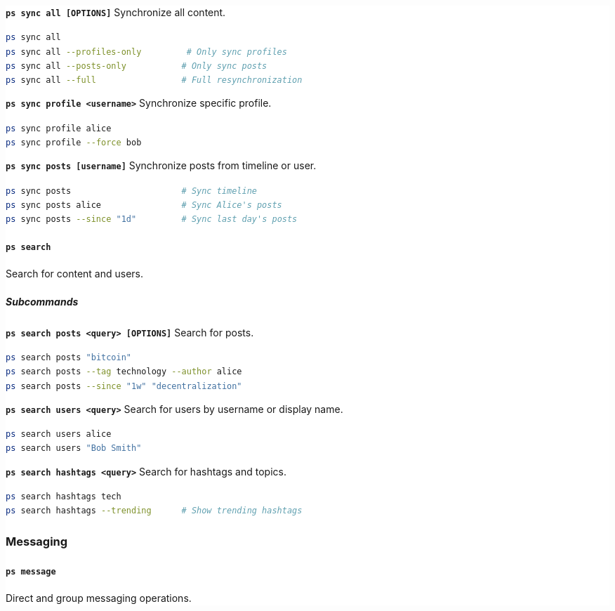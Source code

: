 **`ps sync all [OPTIONS]`**
Synchronize all content.
```bash
ps sync all
ps sync all --profiles-only         # Only sync profiles
ps sync all --posts-only           # Only sync posts
ps sync all --full                 # Full resynchronization
```

**`ps sync profile <username>`**
Synchronize specific profile.
```bash
ps sync profile alice
ps sync profile --force bob
```

**`ps sync posts [username]`**
Synchronize posts from timeline or user.
```bash
ps sync posts                      # Sync timeline
ps sync posts alice                # Sync Alice's posts
ps sync posts --since "1d"         # Sync last day's posts
```

#### `ps search`
Search for content and users.

##### Subcommands

**`ps search posts <query> [OPTIONS]`**
Search for posts.
```bash
ps search posts "bitcoin"
ps search posts --tag technology --author alice
ps search posts --since "1w" "decentralization"
```

**`ps search users <query>`**
Search for users by username or display name.
```bash
ps search users alice
ps search users "Bob Smith"
```

**`ps search hashtags <query>`**
Search for hashtags and topics.
```bash
ps search hashtags tech
ps search hashtags --trending      # Show trending hashtags
```

### Messaging

#### `ps message`
Direct and group messaging operations.
